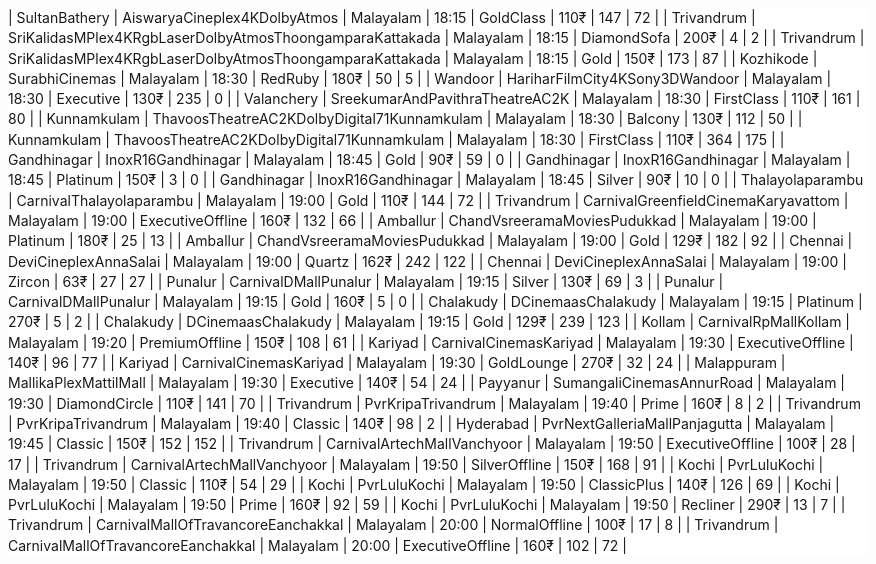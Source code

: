 | SultanBathery    | AiswaryaCineplex4KDolbyAtmos                             | Malayalam | 18:15 | GoldClass        |  110₹ |      147 |     72 |
| Trivandrum       | SriKalidasMPlex4KRgbLaserDolbyAtmosThoongamparaKattakada | Malayalam | 18:15 | DiamondSofa      |  200₹ |        4 |      2 |
| Trivandrum       | SriKalidasMPlex4KRgbLaserDolbyAtmosThoongamparaKattakada | Malayalam | 18:15 | Gold             |  150₹ |      173 |     87 |
| Kozhikode        | SurabhiCinemas                                           | Malayalam | 18:30 | RedRuby          |  180₹ |       50 |      5 |
| Wandoor          | HariharFilmCity4KSony3DWandoor                           | Malayalam | 18:30 | Executive        |  130₹ |      235 |      0 |
| Valanchery       | SreekumarAndPavithraTheatreAC2K                          | Malayalam | 18:30 | FirstClass       |  110₹ |      161 |     80 |
| Kunnamkulam      | ThavoosTheatreAC2KDolbyDigital71Kunnamkulam              | Malayalam | 18:30 | Balcony          |  130₹ |      112 |     50 |
| Kunnamkulam      | ThavoosTheatreAC2KDolbyDigital71Kunnamkulam              | Malayalam | 18:30 | FirstClass       |  110₹ |      364 |    175 |
| Gandhinagar      | InoxR16Gandhinagar                                       | Malayalam | 18:45 | Gold             |   90₹ |       59 |      0 |
| Gandhinagar      | InoxR16Gandhinagar                                       | Malayalam | 18:45 | Platinum         |  150₹ |        3 |      0 |
| Gandhinagar      | InoxR16Gandhinagar                                       | Malayalam | 18:45 | Silver           |   90₹ |       10 |      0 |
| Thalayolaparambu | CarnivalThalayolaparambu                                 | Malayalam | 19:00 | Gold             |  110₹ |      144 |     72 |
| Trivandrum       | CarnivalGreenfieldCinemaKaryavattom                      | Malayalam | 19:00 | ExecutiveOffline |  160₹ |      132 |     66 |
| Amballur         | ChandVsreeramaMoviesPudukkad                             | Malayalam | 19:00 | Platinum         |  180₹ |       25 |     13 |
| Amballur         | ChandVsreeramaMoviesPudukkad                             | Malayalam | 19:00 | Gold             |  129₹ |      182 |     92 |
| Chennai          | DeviCineplexAnnaSalai                                    | Malayalam | 19:00 | Quartz           |  162₹ |      242 |    122 |
| Chennai          | DeviCineplexAnnaSalai                                    | Malayalam | 19:00 | Zircon           |   63₹ |       27 |     27 |
| Punalur          | CarnivalDMallPunalur                                     | Malayalam | 19:15 | Silver           |  130₹ |       69 |      3 |
| Punalur          | CarnivalDMallPunalur                                     | Malayalam | 19:15 | Gold             |  160₹ |        5 |      0 |
| Chalakudy        | DCinemaasChalakudy                                       | Malayalam | 19:15 | Platinum         |  270₹ |        5 |      2 |
| Chalakudy        | DCinemaasChalakudy                                       | Malayalam | 19:15 | Gold             |  129₹ |      239 |    123 |
| Kollam           | CarnivalRpMallKollam                                     | Malayalam | 19:20 | PremiumOffline   |  150₹ |      108 |     61 |
| Kariyad          | CarnivalCinemasKariyad                                   | Malayalam | 19:30 | ExecutiveOffline |  140₹ |       96 |     77 |
| Kariyad          | CarnivalCinemasKariyad                                   | Malayalam | 19:30 | GoldLounge       |  270₹ |       32 |     24 |
| Malappuram       | MallikaPlexMattilMall                                    | Malayalam | 19:30 | Executive        |  140₹ |       54 |     24 |
| Payyanur         | SumangaliCinemasAnnurRoad                                | Malayalam | 19:30 | DiamondCircle    |  110₹ |      141 |     70 |
| Trivandrum       | PvrKripaTrivandrum                                       | Malayalam | 19:40 | Prime            |  160₹ |        8 |      2 |
| Trivandrum       | PvrKripaTrivandrum                                       | Malayalam | 19:40 | Classic          |  140₹ |       98 |      2 |
| Hyderabad        | PvrNextGalleriaMallPanjagutta                            | Malayalam | 19:45 | Classic          |  150₹ |      152 |    152 |
| Trivandrum       | CarnivalArtechMallVanchyoor                              | Malayalam | 19:50 | ExecutiveOffline |  100₹ |       28 |     17 |
| Trivandrum       | CarnivalArtechMallVanchyoor                              | Malayalam | 19:50 | SilverOffline    |  150₹ |      168 |     91 |
| Kochi            | PvrLuluKochi                                             | Malayalam | 19:50 | Classic          |  110₹ |       54 |     29 |
| Kochi            | PvrLuluKochi                                             | Malayalam | 19:50 | ClassicPlus      |  140₹ |      126 |     69 |
| Kochi            | PvrLuluKochi                                             | Malayalam | 19:50 | Prime            |  160₹ |       92 |     59 |
| Kochi            | PvrLuluKochi                                             | Malayalam | 19:50 | Recliner         |  290₹ |       13 |      7 |
| Trivandrum       | CarnivalMallOfTravancoreEanchakkal                       | Malayalam | 20:00 | NormalOffline    |  100₹ |       17 |      8 |
| Trivandrum       | CarnivalMallOfTravancoreEanchakkal                       | Malayalam | 20:00 | ExecutiveOffline |  160₹ |      102 |     72 |